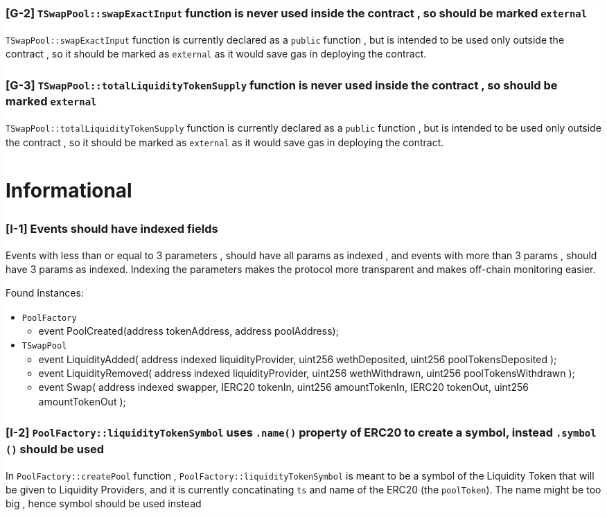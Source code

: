 ### [G-2] `TSwapPool::swapExactInput` function is never used inside the contract , so should be marked `external`

`TSwapPool::swapExactInput` function is currently declared as a `public` function , but is intended to be used only outside the contract , so it should be marked as `external` as it would save gas in deploying the contract.

### [G-3] `TSwapPool::totalLiquidityTokenSupply` function is never used inside the contract , so should be marked `external`

`TSwapPool::totalLiquidityTokenSupply` function is currently declared as a `public` function , but is intended to be used only outside the contract , so it should be marked as `external` as it would save gas in deploying the contract.


# Informational

### [I-1] Events should have indexed fields

Events with less than or equal to 3 parameters , should have all params as indexed , and events with more than 3 params , should have 3 params as indexed.
Indexing the parameters makes the protocol more transparent and makes off-chain monitoring easier.

Found Instances:
- `PoolFactory`
  - event PoolCreated(address tokenAddress, address poolAddress);
- `TSwapPool`
  - event LiquidityAdded(
        address indexed liquidityProvider,
        uint256 wethDeposited,
        uint256 poolTokensDeposited
    );
  - event LiquidityRemoved(
        address indexed liquidityProvider,
        uint256 wethWithdrawn,
        uint256 poolTokensWithdrawn
    );
  - event Swap(
        address indexed swapper,
        IERC20 tokenIn,
        uint256 amountTokenIn,
        IERC20 tokenOut,
        uint256 amountTokenOut
    );

### [I-2] `PoolFactory::liquidityTokenSymbol` uses `.name()` property of ERC20 to create a symbol, instead `.symbol()` should be used

In `PoolFactory::createPool` function , `PoolFactory::liquidityTokenSymbol` is meant to be a symbol of the Liquidity Token that will be given to Liquidity Providers, and it is currently concatinating `ts` and name of the ERC20 (the `poolToken`). The name might be too big , hence symbol should be used instead

